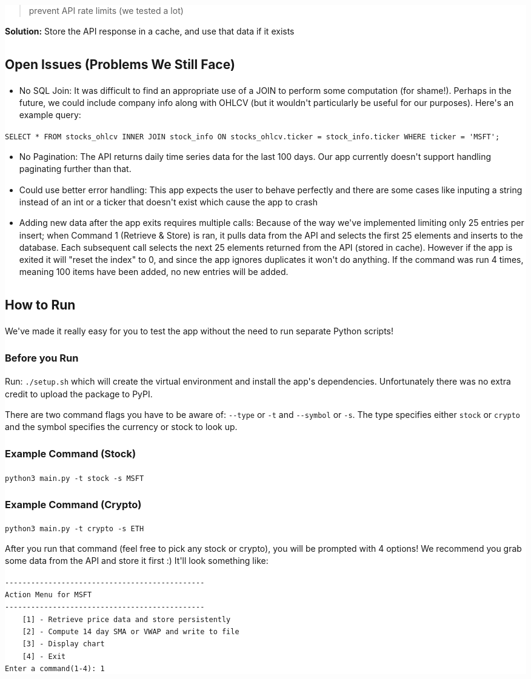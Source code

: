 > prevent API rate limits (we tested a lot)

**Solution:** Store the API response in a cache, and use that data if it exists

## __Open Issues (Problems We Still Face)__
* No SQL Join: It was difficult to find an appropriate use of a JOIN to perform some computation (for shame!). Perhaps in the future, we could include company info along with OHLCV (but it wouldn't particularly be useful for our purposes). Here's an example query:

```
SELECT * FROM stocks_ohlcv INNER JOIN stock_info ON stocks_ohlcv.ticker = stock_info.ticker WHERE ticker = 'MSFT'; 
```

* No Pagination: The API returns daily time series data for the last 100 days. Our app currently doesn't support handling paginating further than that. 

* Could use better error handling: This app expects the user to behave perfectly and there are some cases like inputing a string instead of an int or a ticker that doesn't exist which cause the app to crash

* Adding new data after the app exits requires multiple calls: Because of the way we've implemented limiting only 25 entries per insert; when Command 1 (Retrieve & Store) is ran, it pulls data from the API and selects the first 25 elements and inserts to the database. Each subsequent call selects the next 25 elements returned from the API (stored in cache). However if the app is exited it will "reset the index" to 0, and since the app ignores duplicates it won't do anything. If the command was run 4 times, meaning 100 items have been added, no new entries will be added. 


## __How to Run__
We've made it really easy for you to test the app without the need to run separate Python scripts!

### Before you Run
Run: `./setup.sh` which will create the virtual environment and install the app's dependencies. Unfortunately there was no extra credit to upload the package to PyPI.

There are two command flags you have to be aware of: `--type` or `-t` and `--symbol` or `-s`. The type specifies either `stock` or `crypto` and the symbol specifies the currency or stock to look up.

### Example Command (Stock)
```
python3 main.py -t stock -s MSFT
```

### Example Command (Crypto)
```
python3 main.py -t crypto -s ETH 
```

After you run that command (feel free to pick any stock or crypto), you will be prompted with 4 options! We recommend you grab some data from the API and store it first :)
It'll look something like:
```
----------------------------------------------
Action Menu for MSFT
----------------------------------------------
	[1] - Retrieve price data and store persistently
	[2] - Compute 14 day SMA or VWAP and write to file
	[3] - Display chart
	[4] - Exit
Enter a command(1-4): 1
```
